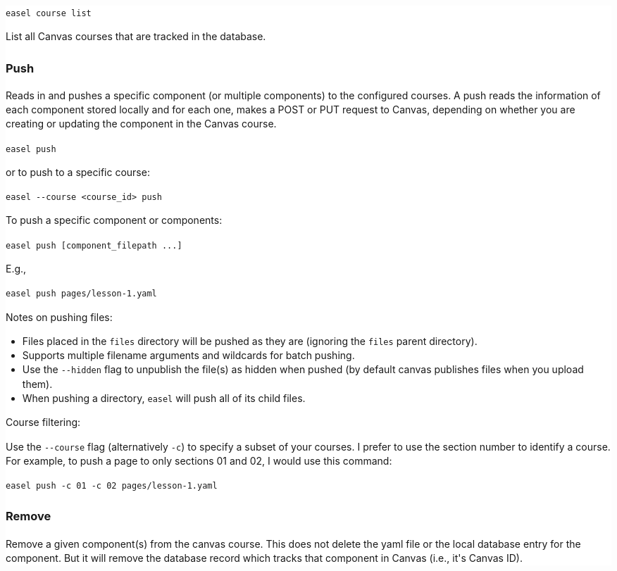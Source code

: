 ```
easel course list
```

List all Canvas courses that are tracked in the database.

### Push

Reads in and pushes a specific component (or multiple components) to the
configured courses. A push reads the information of each component stored
locally and for each one, makes a POST or PUT request to Canvas, depending on
whether you are creating or updating the component in the Canvas course.

```
easel push
```

or to push to a specific course:

```
easel --course <course_id> push
```

To push a specific component or components:

```
easel push [component_filepath ...]
```

E.g.,

```
easel push pages/lesson-1.yaml
```

Notes on pushing files:

- Files placed in the `files` directory will be pushed as they are (ignoring
  the `files` parent directory).
- Supports multiple filename arguments and wildcards for batch pushing.
- Use the `--hidden` flag to unpublish the file(s) as hidden when pushed (by
  default canvas publishes files when you upload them).
- When pushing a directory, `easel` will push all of its child files.

Course filtering:

Use the `--course` flag (alternatively `-c`) to specify a subset of your
courses. I prefer to use the section number to identify a course. For example,
to push a page to only sections 01 and 02, I would use this command:

```
easel push -c 01 -c 02 pages/lesson-1.yaml
```

### Remove

Remove a given component(s) from the canvas course. This does not delete the
yaml file or the local database entry for the component. But it will remove the
database record which tracks that component in Canvas (i.e., it's Canvas ID).
